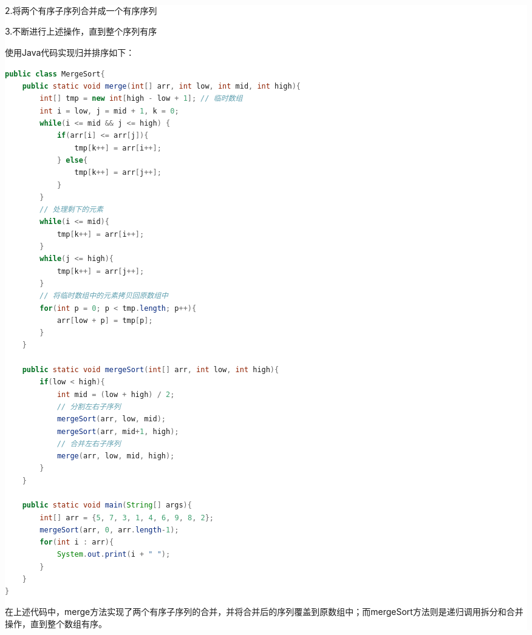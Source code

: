 2.将两个有序子序列合并成一个有序序列

3.不断进行上述操作，直到整个序列有序

使用Java代码实现归并排序如下：

```java
public class MergeSort{
    public static void merge(int[] arr, int low, int mid, int high){
        int[] tmp = new int[high - low + 1]; // 临时数组
        int i = low, j = mid + 1, k = 0;
        while(i <= mid && j <= high) {
            if(arr[i] <= arr[j]){
                tmp[k++] = arr[i++];
            } else{
                tmp[k++] = arr[j++];
            }
        }
        // 处理剩下的元素
        while(i <= mid){
            tmp[k++] = arr[i++];
        }
        while(j <= high){
            tmp[k++] = arr[j++];
        }
        // 将临时数组中的元素拷贝回原数组中
        for(int p = 0; p < tmp.length; p++){
            arr[low + p] = tmp[p];
        }
    }

    public static void mergeSort(int[] arr, int low, int high){
        if(low < high){
            int mid = (low + high) / 2;
            // 分割左右子序列
            mergeSort(arr, low, mid);
            mergeSort(arr, mid+1, high);
            // 合并左右子序列
            merge(arr, low, mid, high);
        }
    }

    public static void main(String[] args){
        int[] arr = {5, 7, 3, 1, 4, 6, 9, 8, 2};
        mergeSort(arr, 0, arr.length-1);
        for(int i : arr){
            System.out.print(i + " ");
        }
    }
}
```

在上述代码中，merge方法实现了两个有序子序列的合并，并将合并后的序列覆盖到原数组中；而mergeSort方法则是递归调用拆分和合并操作，直到整个数组有序。
